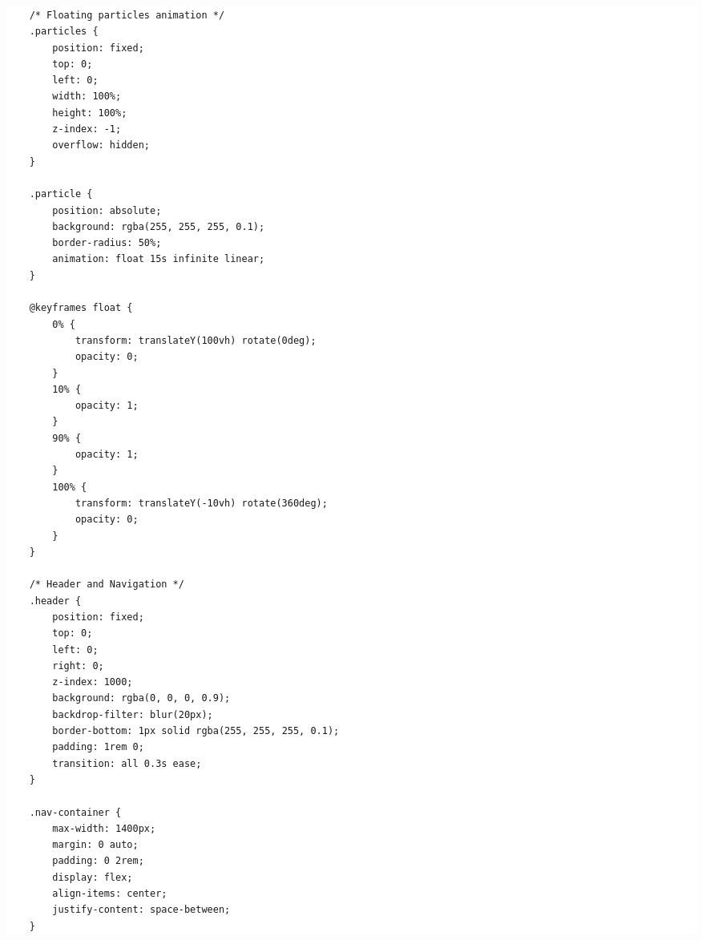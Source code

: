         /* Floating particles animation */
        .particles {
            position: fixed;
            top: 0;
            left: 0;
            width: 100%;
            height: 100%;
            z-index: -1;
            overflow: hidden;
        }

        .particle {
            position: absolute;
            background: rgba(255, 255, 255, 0.1);
            border-radius: 50%;
            animation: float 15s infinite linear;
        }

        @keyframes float {
            0% {
                transform: translateY(100vh) rotate(0deg);
                opacity: 0;
            }
            10% {
                opacity: 1;
            }
            90% {
                opacity: 1;
            }
            100% {
                transform: translateY(-10vh) rotate(360deg);
                opacity: 0;
            }
        }

        /* Header and Navigation */
        .header {
            position: fixed;
            top: 0;
            left: 0;
            right: 0;
            z-index: 1000;
            background: rgba(0, 0, 0, 0.9);
            backdrop-filter: blur(20px);
            border-bottom: 1px solid rgba(255, 255, 255, 0.1);
            padding: 1rem 0;
            transition: all 0.3s ease;
        }

        .nav-container {
            max-width: 1400px;
            margin: 0 auto;
            padding: 0 2rem;
            display: flex;
            align-items: center;
            justify-content: space-between;
        }
